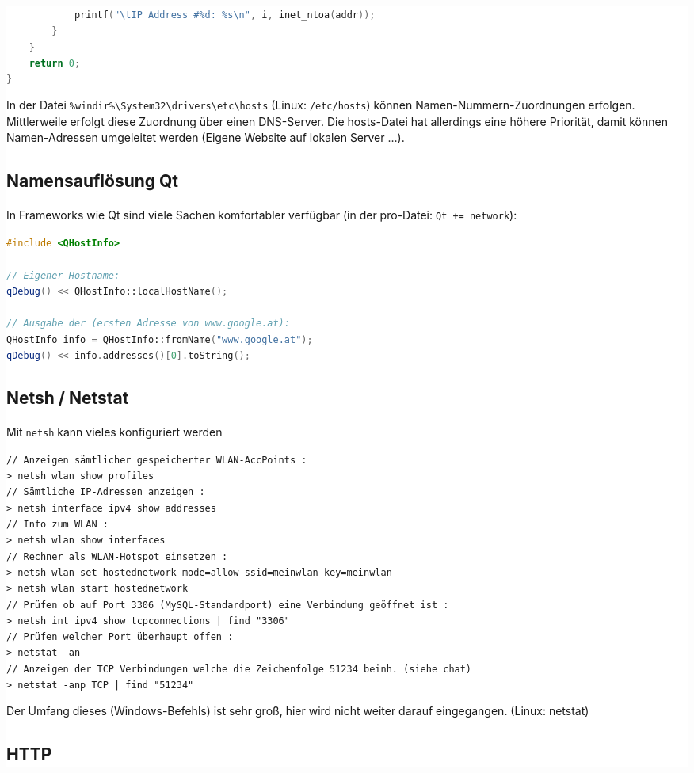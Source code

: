 ```c++
            printf("\tIP Address #%d: %s\n", i, inet_ntoa(addr));
        }
    }
    return 0;
}
```

In der Datei `%windir%\System32\drivers\etc\hosts` (Linux: `/etc/hosts`) können Namen-Nummern-Zuordnungen erfolgen. Mittlerweile erfolgt diese Zuordnung über einen DNS-Server. Die hosts-Datei hat allerdings eine höhere Priorität, damit können Namen-Adressen umgeleitet werden (Eigene Website auf lokalen Server …).

## Namensauflösung Qt

In Frameworks wie Qt sind viele Sachen komfortabler verfügbar (in der pro-Datei: `Qt += network`):

```c++
#include <QHostInfo>

// Eigener Hostname:    
qDebug() << QHostInfo::localHostName();

// Ausgabe der (ersten Adresse von www.google.at):
QHostInfo info = QHostInfo::fromName("www.google.at");
qDebug() << info.addresses()[0].toString();
```

## Netsh / Netstat

Mit `netsh` kann vieles konfiguriert werden

```
// Anzeigen sämtlicher gespeicherter WLAN-AccPoints :
> netsh wlan show profiles
// Sämtliche IP-Adressen anzeigen :
> netsh interface ipv4 show addresses
// Info zum WLAN :
> netsh wlan show interfaces
// Rechner als WLAN-Hotspot einsetzen :
> netsh wlan set hostednetwork mode=allow ssid=meinwlan key=meinwlan
> netsh wlan start hostednetwork
// Prüfen ob auf Port 3306 (MySQL-Standardport) eine Verbindung geöffnet ist :
> netsh int ipv4 show tcpconnections | find "3306"
// Prüfen welcher Port überhaupt offen :
> netstat -an
// Anzeigen der TCP Verbindungen welche die Zeichenfolge 51234 beinh. (siehe chat)
> netstat -anp TCP | find "51234"
```

Der Umfang dieses (Windows-Befehls) ist sehr groß, hier wird nicht weiter darauf eingegangen. (Linux: netstat)

## HTTP
